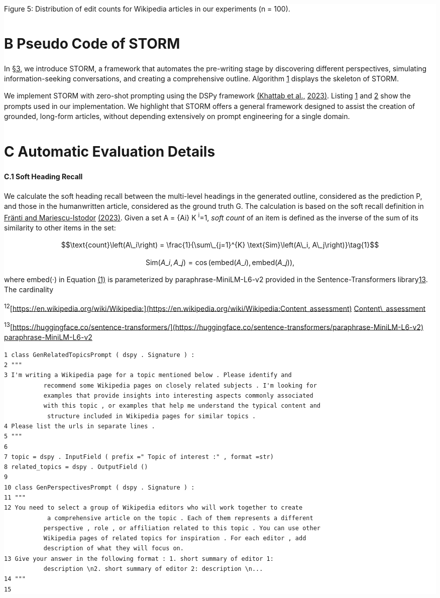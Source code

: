Figure 5: Distribution of edit counts for Wikipedia articles in our experiments (n = 100).

# <span id="page-13-2"></span>B Pseudo Code of STORM

In [§3,](#page-2-8) we introduce STORM, a framework that automates the pre-writing stage by discovering different perspectives, simulating information-seeking conversations, and creating a comprehensive outline. Algorithm [1](#page-16-2) displays the skeleton of STORM.

We implement STORM with zero-shot prompting using the DSPy framework [\(Khattab et al.,](#page-10-9) [2023\)](#page-10-9). Listing [1](#page-14-0) and [2](#page-15-0) show the prompts used in our implementation. We highlight that STORM offers a general framework designed to assist the creation of grounded, long-form articles, without depending extensively on prompt engineering for a single domain.

# C Automatic Evaluation Details

#### <span id="page-13-1"></span>C.1 Soft Heading Recall

We calculate the soft heading recall between the multi-level headings in the generated outline, considered as the prediction P, and those in the humanwritten article, considered as the ground truth G. The calculation is based on the soft recall definition in [Fränti and Mariescu-Istodor](#page-9-8) [\(2023\)](#page-9-8). Given a set A = {Ai} K <sup>i</sup>=1, *soft count* of an item is defined as the inverse of the sum of its similarity to other items in the set:

<span id="page-13-7"></span>
$$\text{count}\left(A\_i\right) = \frac{1}{\sum\_{j=1}^{K} \text{Sim}\left(A\_i, A\_j\right)}\tag{1}$$

$$\text{Sim}\left(A\_i, A\_j\right) = \cos\left(\text{embed}(A\_i), \text{embed}(A\_j)\right),$$

where embed(·) in Equation [\(1\)](#page-13-7) is parameterized by paraphrase-MiniLM-L6-v2 provided in the Sentence-Transformers library[13](#page-13-8). The cardinality

<span id="page-13-3"></span><sup>12</sup>[https://en.wikipedia.org/wiki/Wikipedia:](https://en.wikipedia.org/wiki/Wikipedia:Content_assessment) [Content\\_assessment](https://en.wikipedia.org/wiki/Wikipedia:Content_assessment)

<span id="page-13-8"></span><sup>13</sup>[https://huggingface.co/sentence-transformers/](https://huggingface.co/sentence-transformers/paraphrase-MiniLM-L6-v2) [paraphrase-MiniLM-L6-v2](https://huggingface.co/sentence-transformers/paraphrase-MiniLM-L6-v2)

```
1 class GenRelatedTopicsPrompt ( dspy . Signature ) :
2 """
3 I'm writing a Wikipedia page for a topic mentioned below . Please identify and
           recommend some Wikipedia pages on closely related subjects . I'm looking for
           examples that provide insights into interesting aspects commonly associated
           with this topic , or examples that help me understand the typical content and
            structure included in Wikipedia pages for similar topics .
4 Please list the urls in separate lines .
5 """
6
7 topic = dspy . InputField ( prefix =" Topic of interest :" , format =str)
8 related_topics = dspy . OutputField ()
9
10 class GenPerspectivesPrompt ( dspy . Signature ) :
11 """
12 You need to select a group of Wikipedia editors who will work together to create
            a comprehensive article on the topic . Each of them represents a different
           perspective , role , or affiliation related to this topic . You can use other
           Wikipedia pages of related topics for inspiration . For each editor , add
           description of what they will focus on.
13 Give your answer in the following format : 1. short summary of editor 1:
           description \n2. short summary of editor 2: description \n...
14 """
15
```